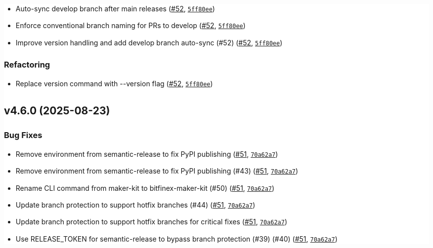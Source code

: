 - Auto-sync develop branch after main releases
  ([#52](https://github.com/0xferit/bitfinex-maker-kit/pull/52),
  [`5ff80ee`](https://github.com/0xferit/bitfinex-maker-kit/commit/5ff80eebd45c31559bc4f5edb289c14ab92c5cb2))

- Enforce conventional branch naming for PRs to develop
  ([#52](https://github.com/0xferit/bitfinex-maker-kit/pull/52),
  [`5ff80ee`](https://github.com/0xferit/bitfinex-maker-kit/commit/5ff80eebd45c31559bc4f5edb289c14ab92c5cb2))

- Improve version handling and add develop branch auto-sync (#52)
  ([#52](https://github.com/0xferit/bitfinex-maker-kit/pull/52),
  [`5ff80ee`](https://github.com/0xferit/bitfinex-maker-kit/commit/5ff80eebd45c31559bc4f5edb289c14ab92c5cb2))

### Refactoring

- Replace version command with --version flag
  ([#52](https://github.com/0xferit/bitfinex-maker-kit/pull/52),
  [`5ff80ee`](https://github.com/0xferit/bitfinex-maker-kit/commit/5ff80eebd45c31559bc4f5edb289c14ab92c5cb2))


## v4.6.0 (2025-08-23)

### Bug Fixes

- Remove environment from semantic-release to fix PyPI publishing
  ([#51](https://github.com/0xferit/bitfinex-maker-kit/pull/51),
  [`70a62a7`](https://github.com/0xferit/bitfinex-maker-kit/commit/70a62a731a470010d021fa2a35c4bfec88749a95))

- Remove environment from semantic-release to fix PyPI publishing (#43)
  ([#51](https://github.com/0xferit/bitfinex-maker-kit/pull/51),
  [`70a62a7`](https://github.com/0xferit/bitfinex-maker-kit/commit/70a62a731a470010d021fa2a35c4bfec88749a95))

- Rename CLI command from maker-kit to bitfinex-maker-kit (#50)
  ([#51](https://github.com/0xferit/bitfinex-maker-kit/pull/51),
  [`70a62a7`](https://github.com/0xferit/bitfinex-maker-kit/commit/70a62a731a470010d021fa2a35c4bfec88749a95))

- Update branch protection to support hotfix branches (#44)
  ([#51](https://github.com/0xferit/bitfinex-maker-kit/pull/51),
  [`70a62a7`](https://github.com/0xferit/bitfinex-maker-kit/commit/70a62a731a470010d021fa2a35c4bfec88749a95))

- Update branch protection to support hotfix branches for critical fixes
  ([#51](https://github.com/0xferit/bitfinex-maker-kit/pull/51),
  [`70a62a7`](https://github.com/0xferit/bitfinex-maker-kit/commit/70a62a731a470010d021fa2a35c4bfec88749a95))

- Use RELEASE_TOKEN for semantic-release to bypass branch protection (#39) (#40)
  ([#51](https://github.com/0xferit/bitfinex-maker-kit/pull/51),
  [`70a62a7`](https://github.com/0xferit/bitfinex-maker-kit/commit/70a62a731a470010d021fa2a35c4bfec88749a95))
